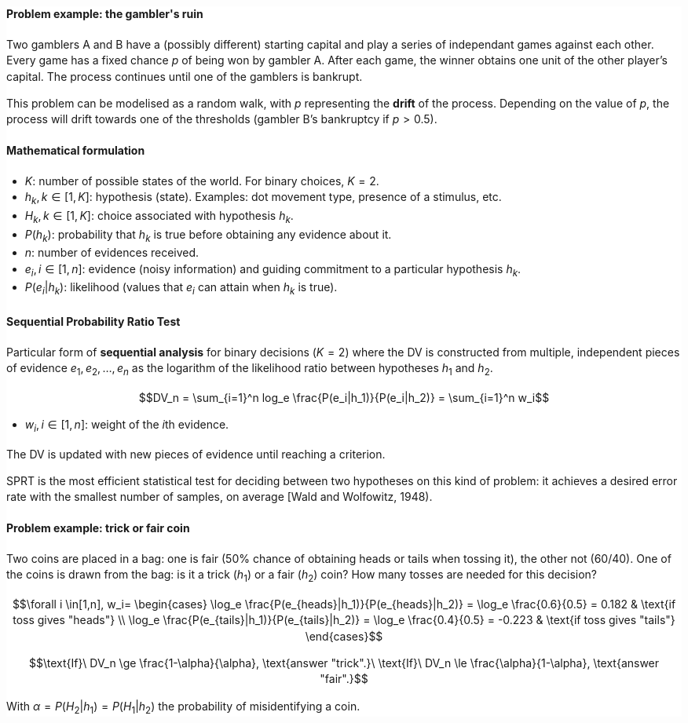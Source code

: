 #### Problem example: the gambler's ruin

Two gamblers A and B have a (possibly different) starting capital and play a series of independant games against each other. Every game has a fixed chance $p$ of being won by gambler A. After each game, the winner obtains one unit of the other player’s capital. The process continues until one of the gamblers is bankrupt.

This problem can be modelised as a random walk, with $p$ representing the **drift** of the process. Depending on the value of $p$, the process will drift towards one of the thresholds (gambler B’s bankruptcy if $p>0.5$).

#### Mathematical formulation

- $K$: number of possible states of the world. For binary choices, $K=2$.
- $h_k, k \in [1,K]$: hypothesis (state). Examples: dot movement type, presence of a stimulus, etc.
- $H_k, k \in [1,K]$: choice associated with hypothesis $h_k$.
- $P(h_k)$: probability that $h_k$ is true before obtaining any evidence about it.
- $n$: number of evidences received.
- $e_i, i \in [1,n]$: evidence (noisy information) and guiding commitment to a particular hypothesis $h_k$.
- $P(e_i|h_k)$: likelihood (values that $e_i$ can attain when $h_k$ is true).

#### Sequential Probability Ratio Test

Particular form of **sequential analysis** for binary decisions ($K=2$) where the DV is constructed from multiple, independent pieces of evidence $e_1, e_2, \dots, e_n$ as the logarithm of the likelihood ratio between hypotheses $h_1$ and $h_2$.

$$DV_n = \sum_{i=1}^n log_e \frac{P(e_i|h_1)}{P(e_i|h_2)} = \sum_{i=1}^n w_i$$

- $w_i, i \in [1,n]$: weight of the $i$th evidence.

The DV is updated with new pieces of evidence until reaching a criterion.

SPRT is the most efficient statistical test for deciding between two hypotheses on this kind of problem: it achieves a desired error rate with the smallest number of samples, on average [Wald and Wolfowitz, 1948).

#### Problem example: trick or fair coin

Two coins are placed in a bag: one is fair (50% chance of obtaining heads or tails when tossing it), the other not (60/40). One of the coins is drawn from the bag: is it a trick ($h_1$) or a fair ($h_2$) coin? How many tosses are needed for this decision?

$$\forall i \in[1,n], w_i=
    \begin{cases}
      \log_e \frac{P(e_{heads}|h_1)}{P(e_{heads}|h_2)} = \log_e \frac{0.6}{0.5} = 0.182 & \text{if toss gives "heads"} \\
      \log_e \frac{P(e_{tails}|h_1)}{P(e_{tails}|h_2)} = \log_e \frac{0.4}{0.5} = -0.223 & \text{if toss gives "tails"}
    \end{cases}$$

$$\text{If}\ DV_n \ge \frac{1-\alpha}{\alpha}, \text{answer "trick".}\ \text{If}\ DV_n \le \frac{\alpha}{1-\alpha}, \text{answer "fair".}$$

With $\alpha = P(H_2|h_1) = P(H_1|h_2)$ the probability of misidentifying a coin.
